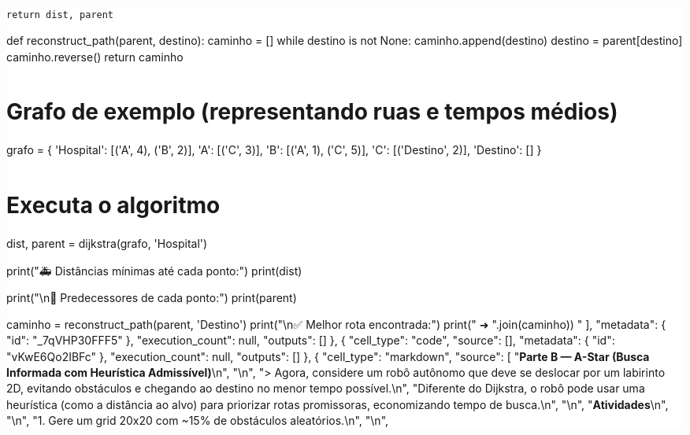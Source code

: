     return dist, parent


def reconstruct_path(parent, destino):
    caminho = []
    while destino is not None:
        caminho.append(destino)
        destino = parent[destino]
    caminho.reverse()
    return caminho


# Grafo de exemplo (representando ruas e tempos médios)
grafo = {
    'Hospital': [('A', 4), ('B', 2)],
    'A': [('C', 3)],
    'B': [('A', 1), ('C', 5)],
    'C': [('Destino', 2)],
    'Destino': []
}

# Executa o algoritmo
dist, parent = dijkstra(grafo, 'Hospital')

print("🚑 Distâncias mínimas até cada ponto:")
print(dist)

print("\n🧭 Predecessores de cada ponto:")
print(parent)

caminho = reconstruct_path(parent, 'Destino')
print("\n✅ Melhor rota encontrada:")
print(" ➜ ".join(caminho))
"
      ],
      "metadata": {
        "id": "_7qVHP30FFF5"
      },
      "execution_count": null,
      "outputs": []
    },
    {
      "cell_type": "code",
      "source": [],
      "metadata": {
        "id": "vKwE6Qo2IBFc"
      },
      "execution_count": null,
      "outputs": []
    },
    {
      "cell_type": "markdown",
      "source": [
        "**Parte B — A-Star (Busca Informada com Heurística Admissível)**\n",
        "\n",
        "> Agora, considere um robô autônomo que deve se deslocar por um labirinto 2D, evitando obstáculos e chegando ao destino no menor tempo possível.\n",
        "Diferente do Dijkstra, o robô pode usar uma heurística (como a distância ao alvo) para priorizar rotas promissoras, economizando tempo de busca.\n",
        "\n",
        "**Atividades**\n",
        "\n",
        "1. Gere um grid 20x20 com ~15% de obstáculos aleatórios.\n",
        "\n",